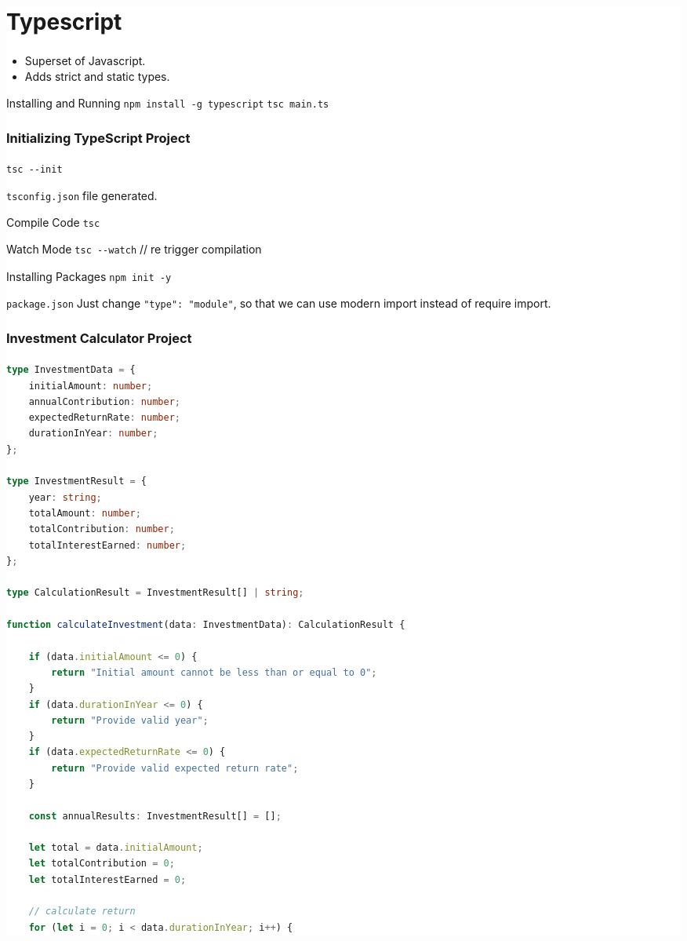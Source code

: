 # Typescript

- Superset of Javascript.
- Adds strict and static types.

Installing and Running
`npm install -g typescript`
`tsc main.ts`

### Initializing TypeScript Project

`tsc --init`

`tsconfig.json` file generated.

Compile Code
`tsc`

Watch Mode
`tsc --watch` // re trigger compilation

Installing Packages
`npm init -y`

`package.json`
Just change `"type": "module"`, so that we can use modern import instead of require import.

### Investment Calculator Project

```ts
type InvestmentData = {
    initialAmount: number;
    annualContribution: number;
    expectedReturnRate: number;
    durationInYear: number;
};

type InvestmentResult = {
    year: string;
    totalAmount: number;
    totalContribution: number;
    totalInterestEarned: number;
};

type CalculationResult = InvestmentResult[] | string;

function calculateInvestment(data: InvestmentData): CalculationResult {

    if (data.initialAmount <= 0) {
        return "Initial amount cannot be less than or equal to 0";
    }
    if (data.durationInYear <= 0) {
        return "Provide valid year";
    }
    if (data.expectedReturnRate <= 0) {
        return "Provide valid expected return rate";
    }

    const annualResults: InvestmentResult[] = [];

    let total = data.initialAmount;
    let totalContribution = 0;
    let totalInterestEarned = 0;

    // calculate return
    for (let i = 0; i < data.durationInYear; i++) {
```